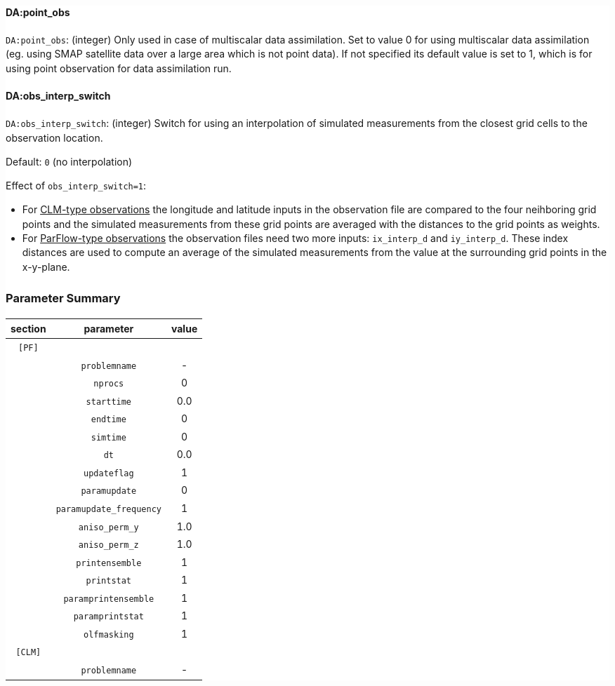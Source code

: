 #### DA:point_obs
`DA:point_obs`: (integer) Only used in case of multiscalar data
assimilation. Set to value 0 for using multiscalar data assimilation
(eg. using SMAP satellite data over a large area which is not point
data). If not specified its default value is set to 1, which is for
using point observation for data assimilation run.

#### DA:obs_interp_switch
`DA:obs_interp_switch`: (integer) Switch for using an interpolation of
simulated measurements from the closest grid cells to the observation
location.

Default: `0` (no interpolation)

Effect of `obs_interp_switch=1`:
- For [CLM-type
  observations](./input_obs.md#clm-observation-file-variables) the
  longitude and latitude inputs in the observation file are compared
  to the four neihboring grid points and the simulated measurements
  from these grid points are averaged with the distances to the grid
  points as weights.
- For [ParFlow-type
  observations](./input_obs.md#parflow-observation-file-variables) the
  observation files need two more inputs: `ix_interp_d` and
  `iy_interp_d`. These index distances are used to compute an average
  of the simulated measurements from the value at the surrounding grid
  points in the x-y-plane.

### Parameter Summary

 | section   | parameter               | value |
 |:---------:|:-----------------------:|:-----:|
 | `[PF]`    |                         |       |
 |           | `problemname`           | \-    |
 |           | `nprocs`                | 0     |
 |           | `starttime`             | 0.0   |
 |           | `endtime`               | 0     |
 |           | `simtime`               | 0     |
 |           | `dt`                    | 0.0   |
 |           | `updateflag`            | 1     |
 |           | `paramupdate`           | 0     |
 |           | `paramupdate_frequency` | 1     |
 |           | `aniso_perm_y`          | 1.0   |
 |           | `aniso_perm_z`          | 1.0   |
 |           | `printensemble`         | 1     |
 |           | `printstat`             | 1     |
 |           | `paramprintensemble`    | 1     |
 |           | `paramprintstat`        | 1     |
 |           | `olfmasking`            | 1     |
 | `[CLM]`   |                         |       |
 |           | `problemname`           | \-    |